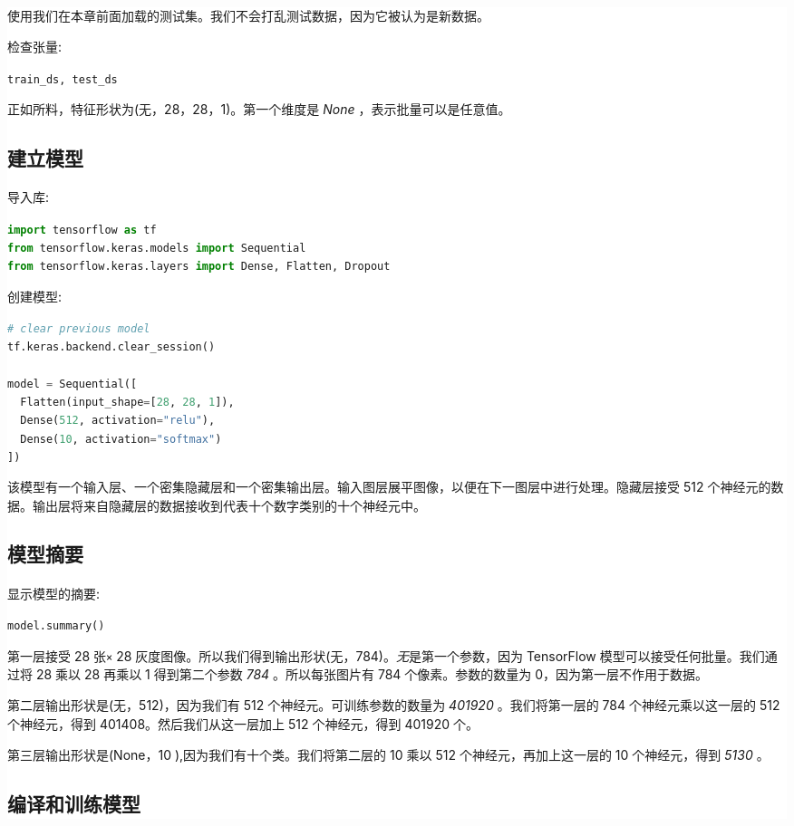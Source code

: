 使用我们在本章前面加载的测试集。我们不会打乱测试数据，因为它被认为是新数据。

检查张量:

```py
train_ds, test_ds

```

正如所料，特征形状为(无，28，28，1)。第一个维度是 *None* ，表示批量可以是任意值。

## 建立模型

导入库:

```py
import tensorflow as tf
from tensorflow.keras.models import Sequential
from tensorflow.keras.layers import Dense, Flatten, Dropout

```

创建模型:

```py
# clear previous model
tf.keras.backend.clear_session()

model = Sequential([
  Flatten(input_shape=[28, 28, 1]),
  Dense(512, activation="relu"),
  Dense(10, activation="softmax")
])

```

该模型有一个输入层、一个密集隐藏层和一个密集输出层。输入图层展平图像，以便在下一图层中进行处理。隐藏层接受 512 个神经元的数据。输出层将来自隐藏层的数据接收到代表十个数字类别的十个神经元中。

## 模型摘要

显示模型的摘要:

```py
model.summary()

```

第一层接受 28 张`×` 28 灰度图像。所以我们得到输出形状(无，784)。*无*是第一个参数，因为 TensorFlow 模型可以接受任何批量。我们通过将 28 乘以 28 再乘以 1 得到第二个参数 *784* 。所以每张图片有 784 个像素。参数的数量为 0，因为第一层不作用于数据。

第二层输出形状是(无，512)，因为我们有 512 个神经元。可训练参数的数量为 *401920* 。我们将第一层的 784 个神经元乘以这一层的 512 个神经元，得到 401408。然后我们从这一层加上 512 个神经元，得到 401920 个。

第三层输出形状是(None，10 ),因为我们有十个类。我们将第二层的 10 乘以 512 个神经元，再加上这一层的 10 个神经元，得到 *5130* 。

## 编译和训练模型
